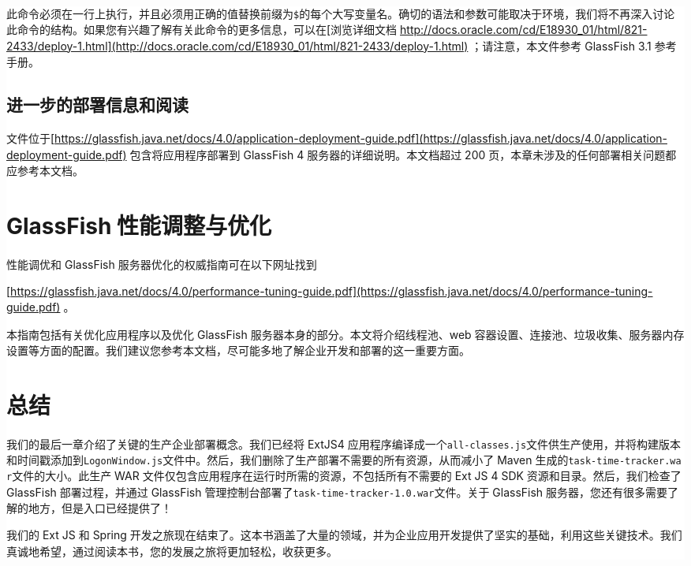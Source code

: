 此命令必须在一行上执行，并且必须用正确的值替换前缀为`$`的每个大写变量名。确切的语法和参数可能取决于环境，我们将不再深入讨论此命令的结构。如果您有兴趣了解有关此命令的更多信息，可以在[浏览详细文档 http://docs.oracle.com/cd/E18930_01/html/821-2433/deploy-1.html](http://docs.oracle.com/cd/E18930_01/html/821-2433/deploy-1.html) ；请注意，本文件参考 GlassFish 3.1 参考手册。

## 进一步的部署信息和阅读

文件位于[https://glassfish.java.net/docs/4.0/application-deployment-guide.pdf](https://glassfish.java.net/docs/4.0/application-deployment-guide.pdf) 包含将应用程序部署到 GlassFish 4 服务器的详细说明。本文档超过 200 页，本章未涉及的任何部署相关问题都应参考本文档。

# GlassFish 性能调整与优化

性能调优和 GlassFish 服务器优化的权威指南可在以下网址找到

[https://glassfish.java.net/docs/4.0/performance-tuning-guide.pdf](https://glassfish.java.net/docs/4.0/performance-tuning-guide.pdf) 。

本指南包括有关优化应用程序以及优化 GlassFish 服务器本身的部分。本文将介绍线程池、web 容器设置、连接池、垃圾收集、服务器内存设置等方面的配置。我们建议您参考本文档，尽可能多地了解企业开发和部署的这一重要方面。

# 总结

我们的最后一章介绍了关键的生产企业部署概念。我们已经将 ExtJS4 应用程序编译成一个`all-classes.js`文件供生产使用，并将构建版本和时间戳添加到`LogonWindow.js`文件中。然后，我们删除了生产部署不需要的所有资源，从而减小了 Maven 生成的`task-time-tracker.war`文件的大小。此生产 WAR 文件仅包含应用程序在运行时所需的资源，不包括所有不需要的 Ext JS 4 SDK 资源和目录。然后，我们检查了 GlassFish 部署过程，并通过 GlassFish 管理控制台部署了`task-time-tracker-1.0.war`文件。关于 GlassFish 服务器，您还有很多需要了解的地方，但是入口已经提供了！

我们的 Ext JS 和 Spring 开发之旅现在结束了。这本书涵盖了大量的领域，并为企业应用开发提供了坚实的基础，利用这些关键技术。我们真诚地希望，通过阅读本书，您的发展之旅将更加轻松，收获更多。